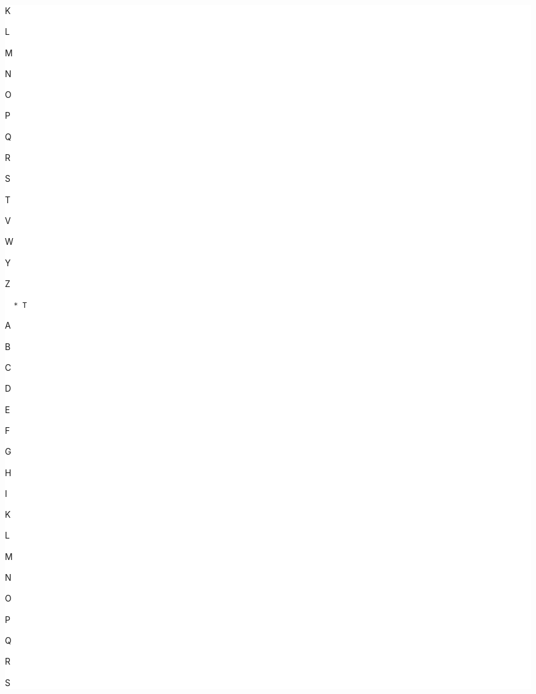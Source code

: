 K

L

M

N

O

P

Q

R

S

T

V

W

Y

Z

      * T

A

B

C

D

E

F

G

H

I

K

L

M

N

O

P

Q

R

S
